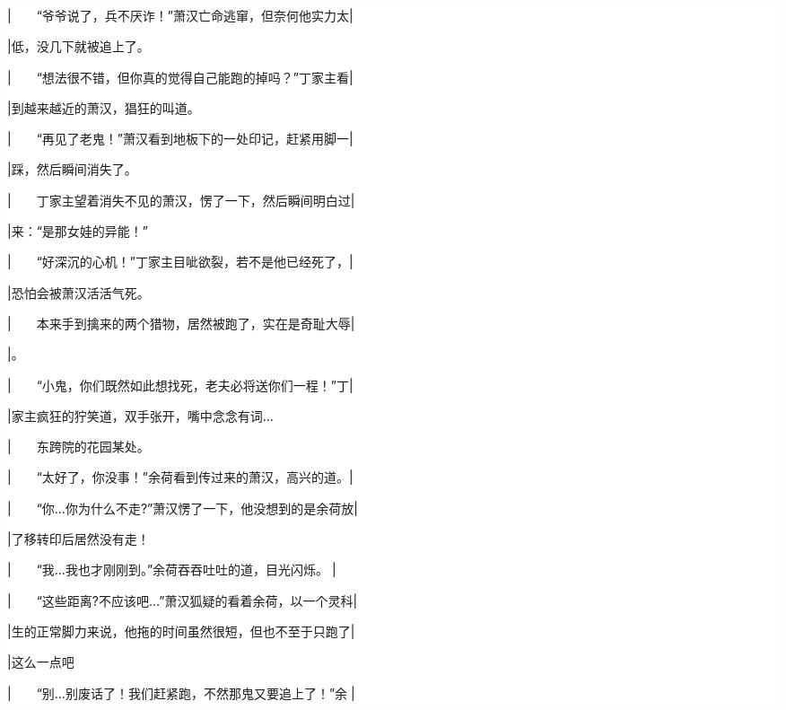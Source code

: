 |　　“爷爷说了，兵不厌诈！”萧汉亡命逃窜，但奈何他实力太|

|低，没几下就被追上了。

|　　“想法很不错，但你真的觉得自己能跑的掉吗？”丁家主看|

|到越来越近的萧汉，猖狂的叫道。

|　　“再见了老鬼！”萧汉看到地板下的一处印记，赶紧用脚一|

|踩，然后瞬间消失了。

|　　丁家主望着消失不见的萧汉，愣了一下，然后瞬间明白过|

|来：“是那女娃的异能！”

|　　“好深沉的心机！”丁家主目呲欲裂，若不是他已经死了，|

|恐怕会被萧汉活活气死。

|　　本来手到擒来的两个猎物，居然被跑了，实在是奇耻大辱|

|。

|　　“小鬼，你们既然如此想找死，老夫必将送你们一程！”丁|

|家主疯狂的狞笑道，双手张开，嘴中念念有词…

|　　东跨院的花园某处。

|　　“太好了，你没事！”余荷看到传过来的萧汉，高兴的道。|

|　　“你…你为什么不走?”萧汉愣了一下，他没想到的是余荷放|

|了移转印后居然没有走！

|　　“我…我也才刚刚到。”余荷吞吞吐吐的道，目光闪烁。 |

|　　“这些距离?不应该吧…”萧汉狐疑的看着余荷，以一个灵科|

|生的正常脚力来说，他拖的时间虽然很短，但也不至于只跑了|

|这么一点吧

|　　“别…别废话了！我们赶紧跑，不然那鬼又要追上了！”余 |
